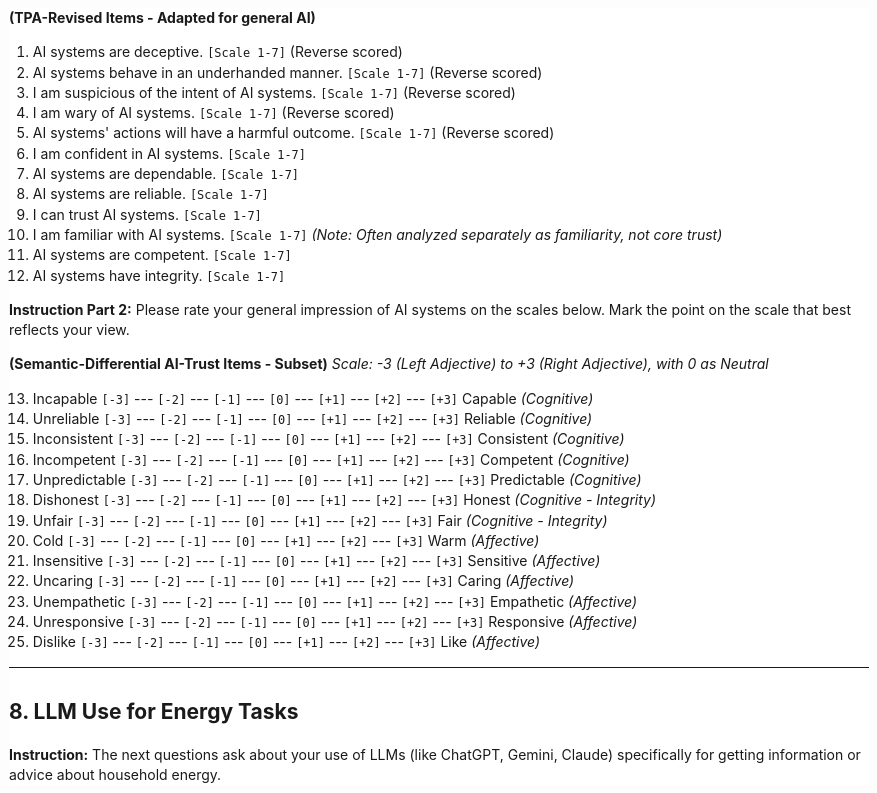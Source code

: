 **(TPA-Revised Items - Adapted for general AI)**
1.  AI systems are deceptive. `[Scale 1-7]` (Reverse scored)
2.  AI systems behave in an underhanded manner. `[Scale 1-7]` (Reverse scored)
3.  I am suspicious of the intent of AI systems. `[Scale 1-7]` (Reverse scored)
4.  I am wary of AI systems. `[Scale 1-7]` (Reverse scored)
5.  AI systems' actions will have a harmful outcome. `[Scale 1-7]` (Reverse scored)
6.  I am confident in AI systems. `[Scale 1-7]`
7.  AI systems are dependable. `[Scale 1-7]`
8.  AI systems are reliable. `[Scale 1-7]`
9.  I can trust AI systems. `[Scale 1-7]`
10. I am familiar with AI systems. `[Scale 1-7]` *(Note: Often analyzed separately as familiarity, not core trust)*
11. AI systems are competent. `[Scale 1-7]`
12. AI systems have integrity. `[Scale 1-7]`

**Instruction Part 2:** Please rate your general impression of AI systems on the scales below. Mark the point on the scale that best reflects your view.

**(Semantic-Differential AI-Trust Items - Subset)**
*Scale: -3 (Left Adjective) to +3 (Right Adjective), with 0 as Neutral*

13. Incapable `[-3]` --- `[-2]` --- `[-1]` --- `[0]` --- `[+1]` --- `[+2]` --- `[+3]` Capable *(Cognitive)*
14. Unreliable `[-3]` --- `[-2]` --- `[-1]` --- `[0]` --- `[+1]` --- `[+2]` --- `[+3]` Reliable *(Cognitive)*
15. Inconsistent `[-3]` --- `[-2]` --- `[-1]` --- `[0]` --- `[+1]` --- `[+2]` --- `[+3]` Consistent *(Cognitive)*
16. Incompetent `[-3]` --- `[-2]` --- `[-1]` --- `[0]` --- `[+1]` --- `[+2]` --- `[+3]` Competent *(Cognitive)*
17. Unpredictable `[-3]` --- `[-2]` --- `[-1]` --- `[0]` --- `[+1]` --- `[+2]` --- `[+3]` Predictable *(Cognitive)*
18. Dishonest `[-3]` --- `[-2]` --- `[-1]` --- `[0]` --- `[+1]` --- `[+2]` --- `[+3]` Honest *(Cognitive - Integrity)*
19. Unfair `[-3]` --- `[-2]` --- `[-1]` --- `[0]` --- `[+1]` --- `[+2]` --- `[+3]` Fair *(Cognitive - Integrity)*
20. Cold `[-3]` --- `[-2]` --- `[-1]` --- `[0]` --- `[+1]` --- `[+2]` --- `[+3]` Warm *(Affective)*
21. Insensitive `[-3]` --- `[-2]` --- `[-1]` --- `[0]` --- `[+1]` --- `[+2]` --- `[+3]` Sensitive *(Affective)*
22. Uncaring `[-3]` --- `[-2]` --- `[-1]` --- `[0]` --- `[+1]` --- `[+2]` --- `[+3]` Caring *(Affective)*
23. Unempathetic `[-3]` --- `[-2]` --- `[-1]` --- `[0]` --- `[+1]` --- `[+2]` --- `[+3]` Empathetic *(Affective)*
24. Unresponsive `[-3]` --- `[-2]` --- `[-1]` --- `[0]` --- `[+1]` --- `[+2]` --- `[+3]` Responsive *(Affective)*
25. Dislike `[-3]` --- `[-2]` --- `[-1]` --- `[0]` --- `[+1]` --- `[+2]` --- `[+3]` Like *(Affective)*

---

## 8. LLM Use for Energy Tasks

**Instruction:** The next questions ask about your use of LLMs (like ChatGPT, Gemini, Claude) specifically for getting information or advice about household energy.

